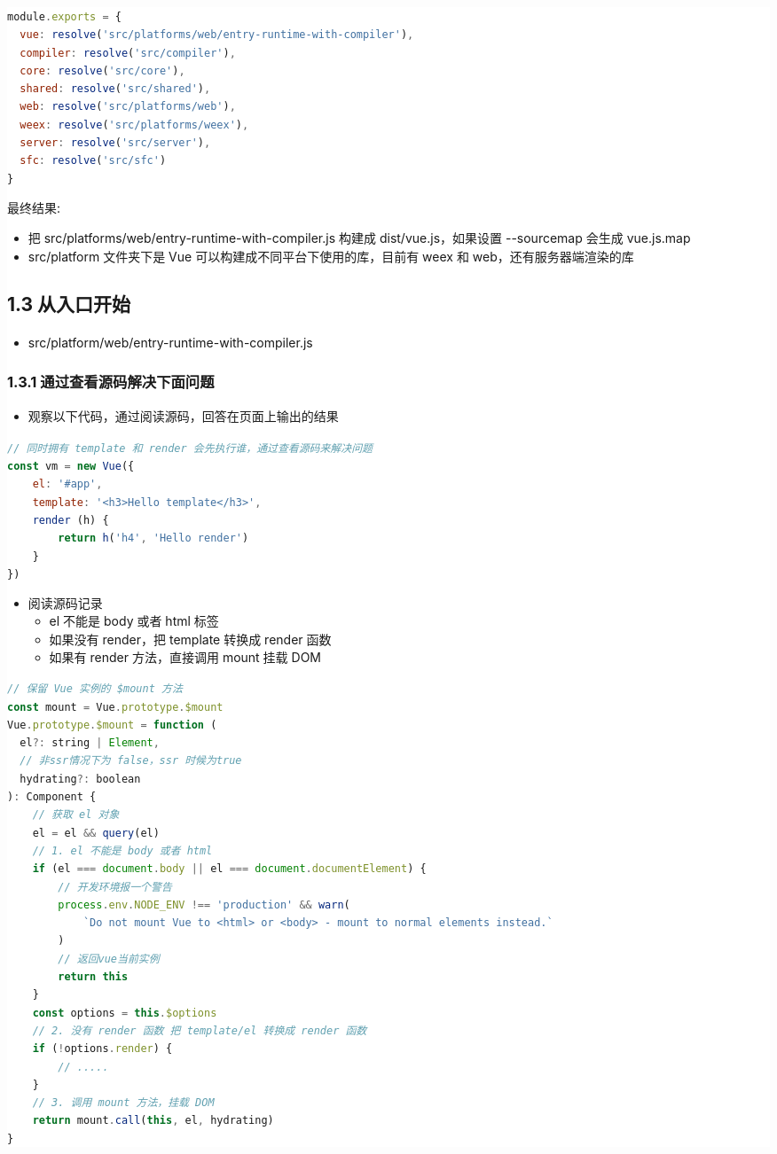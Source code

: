 ``` js
module.exports = {
  vue: resolve('src/platforms/web/entry-runtime-with-compiler'),
  compiler: resolve('src/compiler'),
  core: resolve('src/core'),
  shared: resolve('src/shared'),
  web: resolve('src/platforms/web'),
  weex: resolve('src/platforms/weex'),
  server: resolve('src/server'),
  sfc: resolve('src/sfc')
}
```

最终结果:
- 把 src/platforms/web/entry-runtime-with-compiler.js 构建成 dist/vue.js，如果设置 --sourcemap 会生成 vue.js.map
- src/platform 文件夹下是 Vue 可以构建成不同平台下使用的库，目前有 weex 和 web，还有服务器端渲染的库

## 1.3 从入口开始
- src/platform/web/entry-runtime-with-compiler.js

### 1.3.1 通过查看源码解决下面问题
- 观察以下代码，通过阅读源码，回答在页面上输出的结果
``` js
// 同时拥有 template 和 render 会先执行谁，通过查看源码来解决问题
const vm = new Vue({
    el: '#app',
    template: '<h3>Hello template</h3>',
    render (h) {
        return h('h4', 'Hello render')
    }
})
```
- 阅读源码记录
    - el 不能是 body 或者 html 标签
    - 如果没有 render，把 template 转换成 render 函数
    - 如果有 render 方法，直接调用 mount 挂载 DOM
``` js
// 保留 Vue 实例的 $mount 方法
const mount = Vue.prototype.$mount
Vue.prototype.$mount = function (
  el?: string | Element,
  // 非ssr情况下为 false，ssr 时候为true
  hydrating?: boolean
): Component {
    // 获取 el 对象
    el = el && query(el)
    // 1. el 不能是 body 或者 html
    if (el === document.body || el === document.documentElement) {
        // 开发环境报一个警告
        process.env.NODE_ENV !== 'production' && warn(
            `Do not mount Vue to <html> or <body> - mount to normal elements instead.`
        )
        // 返回vue当前实例
        return this
    }
    const options = this.$options
    // 2. 没有 render 函数 把 template/el 转换成 render 函数
    if (!options.render) {
        // .....
    }
    // 3. 调用 mount 方法，挂载 DOM
    return mount.call(this, el, hydrating)
}
```